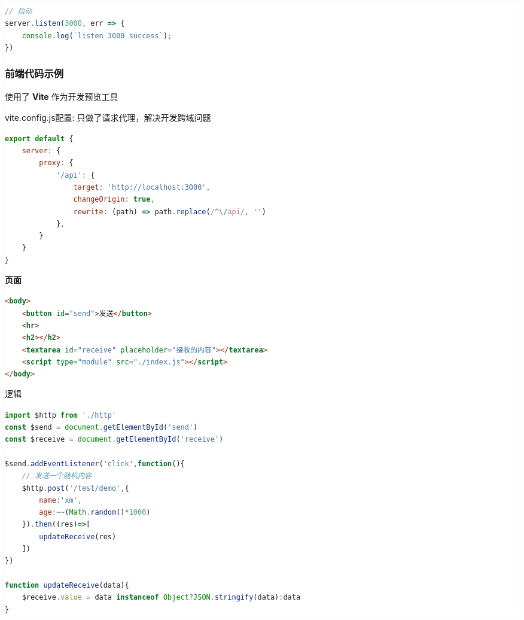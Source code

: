 ```js
// 启动
server.listen(3000, err => {
    console.log(`listen 3000 success`);
})
```

### 前端代码示例
使用了 **Vite** 作为开发预览工具

vite.config.js配置: 只做了请求代理，解决开发跨域问题
```js
export default {
    server: {
        proxy: {
            '/api': {
                target: 'http://localhost:3000',
                changeOrigin: true,
                rewrite: (path) => path.replace(/^\/api/, '')
            },
        }
    }
}
```

**页面**
```html
<body>
    <button id="send">发送</button>
    <hr>
    <h2></h2>
    <textarea id="receive" placeholder="接收的内容"></textarea>
    <script type="module" src="./index.js"></script>
</body>
```

逻辑
```js
import $http from './http'
const $send = document.getElementById('send')
const $receive = document.getElementById('receive')

$send.addEventListener('click',function(){
    // 发送一个随机内容
    $http.post('/test/demo',{
        name:'xm',
        age:~~(Math.random()*1000)
    }).then((res)=>[
        updateReceive(res)
    ])
})

function updateReceive(data){
    $receive.value = data instanceof Object?JSON.stringify(data):data
}
```
